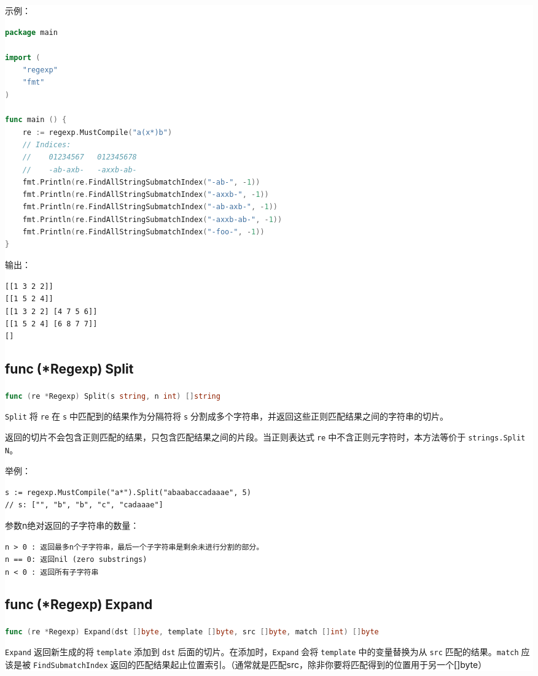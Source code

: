 示例：
```go
package main

import (
	"regexp"
	"fmt"
)

func main () {
	re := regexp.MustCompile("a(x*)b")
	// Indices:
	//    01234567   012345678
	//    -ab-axb-   -axxb-ab-
	fmt.Println(re.FindAllStringSubmatchIndex("-ab-", -1))
	fmt.Println(re.FindAllStringSubmatchIndex("-axxb-", -1))
	fmt.Println(re.FindAllStringSubmatchIndex("-ab-axb-", -1))
	fmt.Println(re.FindAllStringSubmatchIndex("-axxb-ab-", -1))
	fmt.Println(re.FindAllStringSubmatchIndex("-foo-", -1))
}
```
输出：

    [[1 3 2 2]]
    [[1 5 2 4]]
    [[1 3 2 2] [4 7 5 6]]
    [[1 5 2 4] [6 8 7 7]]
    []

## func **(\*Regexp) Split**
```go
func (re *Regexp) Split(s string, n int) []string
```
`Split` 将 `re` 在 `s` 中匹配到的结果作为分隔符将 `s` 分割成多个字符串，并返回这些正则匹配结果之间的字符串的切片。

返回的切片不会包含正则匹配的结果，只包含匹配结果之间的片段。当正则表达式 `re` 中不含正则元字符时，本方法等价于 `strings.SplitN`。

举例：

    s := regexp.MustCompile("a*").Split("abaabaccadaaae", 5)
    // s: ["", "b", "b", "c", "cadaaae"]
参数n绝对返回的子字符串的数量：

    n > 0 : 返回最多n个子字符串，最后一个子字符串是剩余未进行分割的部分。
    n == 0: 返回nil (zero substrings)
    n < 0 : 返回所有子字符串

## func **(\*Regexp) Expand**
```go
func (re *Regexp) Expand(dst []byte, template []byte, src []byte, match []int) []byte
```
`Expand` 返回新生成的将 `template` 添加到 `dst` 后面的切片。在添加时，`Expand` 会将 `template` 中的变量替换为从 `src` 匹配的结果。`match` 应该是被 `FindSubmatchIndex` 返回的匹配结果起止位置索引。（通常就是匹配src，除非你要将匹配得到的位置用于另一个[]byte）
